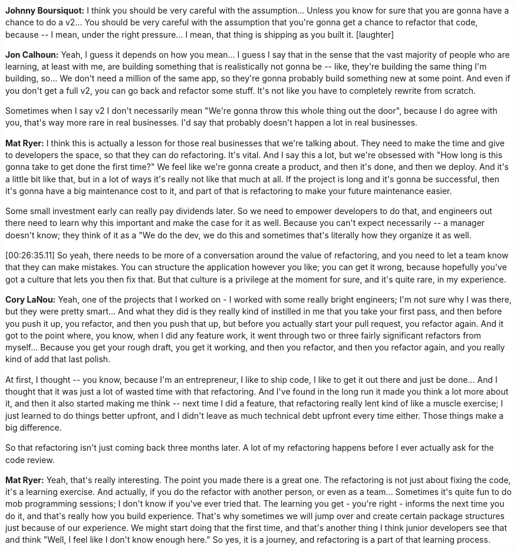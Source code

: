 **Johnny Boursiquot:** I think you should be very careful with the assumption... Unless you know for sure that you are gonna have a chance to do a v2... You should be very careful with the assumption that you're gonna get a chance to refactor that code, because -- I mean, under the right pressure... I mean, that thing is shipping as you built it. \[laughter\]

**Jon Calhoun:** Yeah, I guess it depends on how you mean... I guess I say that in the sense that the vast majority of people who are learning, at least with me, are building something that is realistically not gonna be -- like, they're building the same thing I'm building, so... We don't need a million of the same app, so they're gonna probably build something new at some point. And even if you don't get a full v2, you can go back and refactor some stuff. It's not like you have to completely rewrite from scratch.

Sometimes when I say v2 I don't necessarily mean "We're gonna throw this whole thing out the door", because I do agree with you, that's way more rare in real businesses. I'd say that probably doesn't happen a lot in real businesses.

**Mat Ryer:** I think this is actually a lesson for those real businesses that we're talking about. They need to make the time and give to developers the space, so that they can do refactoring. It's vital. And I say this a lot, but we're obsessed with "How long is this gonna take to get done the first time?" We feel like we're gonna create a product, and then it's done, and then we deploy. And it's a little bit like that, but in a lot of ways it's really not like that much at all. If the project is long and it's gonna be successful, then it's gonna have a big maintenance cost to it, and part of that is refactoring to make your future maintenance easier.

Some small investment early can really pay dividends later. So we need to empower developers to do that, and engineers out there need to learn why this important and make the case for it as well. Because you can't expect necessarily -- a manager doesn't know; they think of it as a "We do the dev, we do this and sometimes that's literally how they organize it as well.

\[00:26:35.11\] So yeah, there needs to be more of a conversation around the value of refactoring, and you need to let a team know that they can make mistakes. You can structure the application however you like; you can get it wrong, because hopefully you've got a culture that lets you then fix that. But that culture is a privilege at the moment for sure, and it's quite rare, in my experience.

**Cory LaNou:** Yeah, one of the projects that I worked on - I worked with some really bright engineers; I'm not sure why I was there, but they were pretty smart... And what they did is they really kind of instilled in me that you take your first pass, and then before you push it up, you refactor, and then you push that up, but before you actually start your pull request, you refactor again. And it got to the point where, you know, when I did any feature work, it went through two or three fairly significant refactors from myself... Because you get your rough draft, you get it working, and then you refactor, and then you refactor again, and you really kind of add that last polish.

At first, I thought -- you know, because I'm an entrepreneur, I like to ship code, I like to get it out there and just be done... And I thought that it was just a lot of wasted time with that refactoring. And I've found in the long run it made you think a lot more about it, and then it also started making me think -- next time I did a feature, that refactoring really lent kind of like a muscle exercise; I just learned to do things better upfront, and I didn't leave as much technical debt upfront every time either. Those things make a big difference.

So that refactoring isn't just coming back three months later. A lot of my refactoring happens before I ever actually ask for the code review.

**Mat Ryer:** Yeah, that's really interesting. The point you made there is a great one. The refactoring is not just about fixing the code, it's a learning exercise. And actually, if you do the refactor with another person, or even as a team... Sometimes it's quite fun to do mob programming sessions; I don't know if you've ever tried that. The learning you get - you're right - informs the next time you do it, and that's really how you build experience. That's why sometimes we will jump over and create certain package structures just because of our experience. We might start doing that the first time, and that's another thing I think junior developers see that and think "Well, I feel like I don't know enough here." So yes, it is a journey, and refactoring is a part of that learning process.
